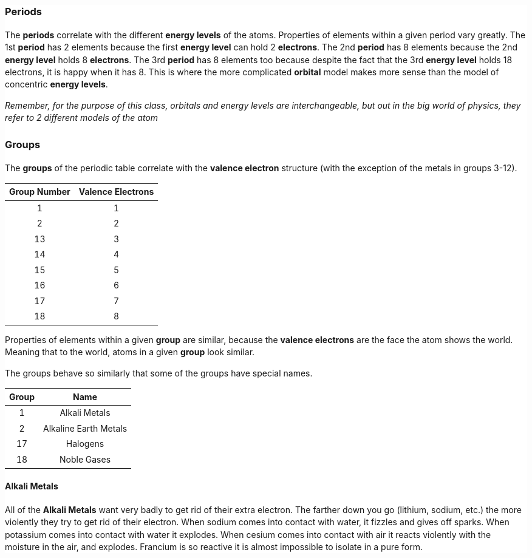 ### Periods
The **periods** correlate with the different **energy levels** of the atoms.
Properties of elements within a given period vary greatly.
The 1st **period** has 2 elements because the first **energy level** can hold 2 **electrons**.
The 2nd **period** has 8 elements because the 2nd **energy level** holds 8 **electrons**.
The 3rd **period** has 8 elements too because despite the fact that the 3rd **energy level** holds 18 electrons, it is happy when it has 8.
This is where the more complicated **orbital** model makes more sense than the model of concentric **energy levels**.

*Remember, for the purpose of this class, orbitals and energy levels are interchangeable, but out in the big world of physics, they refer to 2 different models of the atom*

### Groups
The **groups** of the periodic table correlate with the **valence electron** structure (with the exception of the metals in groups 3-12).

|Group Number| Valence Electrons|
|:---:|:---:|
|1 |1 |
|2 | 2|
|13 | 3|
| 14| 4|
| 15| 5|
| 16| 6|
| 17| 7|
| 18| 8|

Properties of elements within a given **group** are similar, because the **valence electrons** are the face the atom shows the world.
Meaning that to the world, atoms in a given **group** look similar.

The groups behave so similarly that some of the groups have special names.

| Group | Name |
|:-------:|:------:|
| 1 | Alkali Metals |
| 2 | Alkaline Earth Metals |
| 17 | Halogens |
| 18 | Noble Gases |

#### Alkali Metals
All of the **Alkali Metals** want very badly to get rid of their extra electron.
The farther down you go (lithium, sodium, etc.) the more violently they try to get rid of their electron.
When sodium comes into contact with water, it fizzles and gives off sparks.
When potassium comes into contact with water it explodes.
When cesium comes into contact with air it reacts violently with the moisture in the air, and explodes.
Francium is so reactive it is almost impossible to isolate in a pure form.
